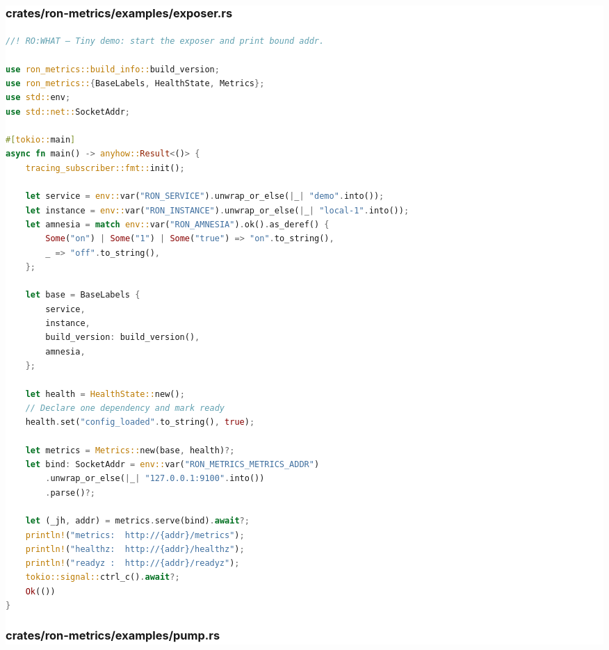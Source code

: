 ### crates/ron-metrics/examples/exposer.rs
<a id="crates-ron-metrics-examples-exposer-rs"></a>

```rust
//! RO:WHAT — Tiny demo: start the exposer and print bound addr.

use ron_metrics::build_info::build_version;
use ron_metrics::{BaseLabels, HealthState, Metrics};
use std::env;
use std::net::SocketAddr;

#[tokio::main]
async fn main() -> anyhow::Result<()> {
    tracing_subscriber::fmt::init();

    let service = env::var("RON_SERVICE").unwrap_or_else(|_| "demo".into());
    let instance = env::var("RON_INSTANCE").unwrap_or_else(|_| "local-1".into());
    let amnesia = match env::var("RON_AMNESIA").ok().as_deref() {
        Some("on") | Some("1") | Some("true") => "on".to_string(),
        _ => "off".to_string(),
    };

    let base = BaseLabels {
        service,
        instance,
        build_version: build_version(),
        amnesia,
    };

    let health = HealthState::new();
    // Declare one dependency and mark ready
    health.set("config_loaded".to_string(), true);

    let metrics = Metrics::new(base, health)?;
    let bind: SocketAddr = env::var("RON_METRICS_METRICS_ADDR")
        .unwrap_or_else(|_| "127.0.0.1:9100".into())
        .parse()?;

    let (_jh, addr) = metrics.serve(bind).await?;
    println!("metrics:  http://{addr}/metrics");
    println!("healthz:  http://{addr}/healthz");
    println!("readyz :  http://{addr}/readyz");
    tokio::signal::ctrl_c().await?;
    Ok(())
}

```

### crates/ron-metrics/examples/pump.rs
<a id="crates-ron-metrics-examples-pump-rs"></a>
